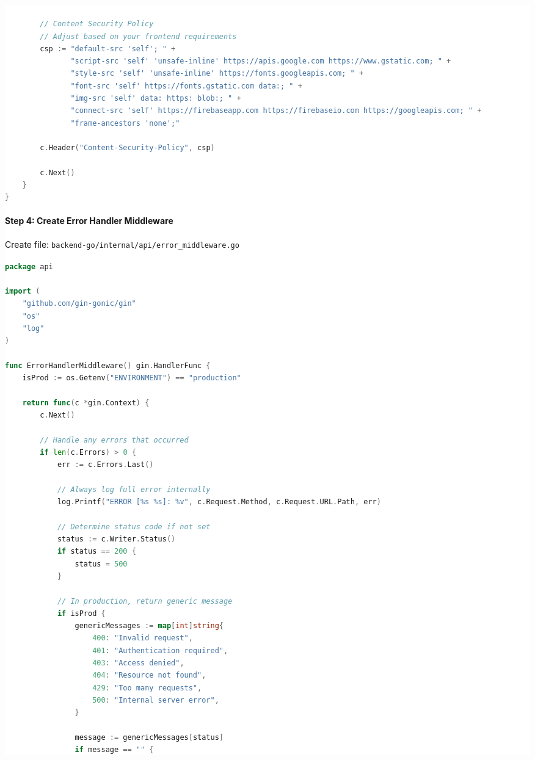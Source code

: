 ```go
        
        // Content Security Policy
        // Adjust based on your frontend requirements
        csp := "default-src 'self'; " +
               "script-src 'self' 'unsafe-inline' https://apis.google.com https://www.gstatic.com; " +
               "style-src 'self' 'unsafe-inline' https://fonts.googleapis.com; " +
               "font-src 'self' https://fonts.gstatic.com data:; " +
               "img-src 'self' data: https: blob:; " +
               "connect-src 'self' https://firebaseapp.com https://firebaseio.com https://googleapis.com; " +
               "frame-ancestors 'none';"
        
        c.Header("Content-Security-Policy", csp)
        
        c.Next()
    }
}
```

#### Step 4: Create Error Handler Middleware
Create file: `backend-go/internal/api/error_middleware.go`

```go
package api

import (
    "github.com/gin-gonic/gin"
    "os"
    "log"
)

func ErrorHandlerMiddleware() gin.HandlerFunc {
    isProd := os.Getenv("ENVIRONMENT") == "production"
    
    return func(c *gin.Context) {
        c.Next()
        
        // Handle any errors that occurred
        if len(c.Errors) > 0 {
            err := c.Errors.Last()
            
            // Always log full error internally
            log.Printf("ERROR [%s %s]: %v", c.Request.Method, c.Request.URL.Path, err)
            
            // Determine status code if not set
            status := c.Writer.Status()
            if status == 200 {
                status = 500
            }
            
            // In production, return generic message
            if isProd {
                genericMessages := map[int]string{
                    400: "Invalid request",
                    401: "Authentication required",
                    403: "Access denied",
                    404: "Resource not found",
                    429: "Too many requests",
                    500: "Internal server error",
                }
                
                message := genericMessages[status]
                if message == "" {
```